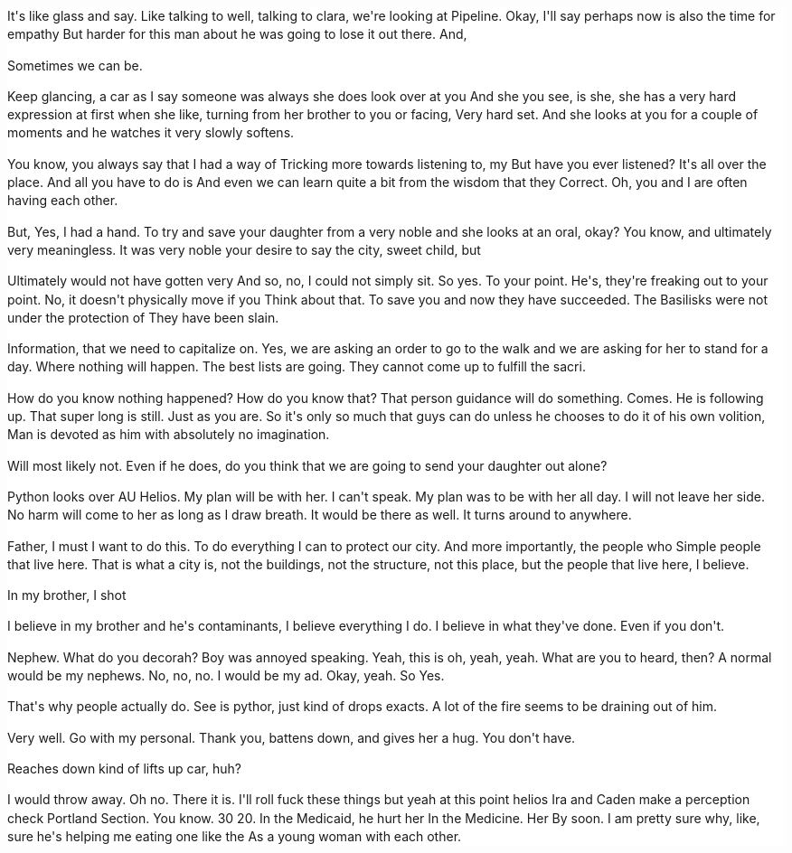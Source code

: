 It's like glass and say. Like talking to well, talking to clara, we're looking at Pipeline. Okay, I'll say perhaps now is also the time for empathy But harder for this man about he was going to lose it out there. And,

Sometimes we can be.

Keep glancing, a car as I say someone was always she does look over at you And she you see, is she, she has a very hard expression at first when she like, turning from her brother to you or facing, Very hard set. And she looks at you for a couple of moments and he watches it very slowly softens.

You know, you always say that I had a way of Tricking more towards listening to, my But have you ever listened? It's all over the place. And all you have to do is And even we can learn quite a bit from the wisdom that they Correct. Oh, you and I are often having each other.

But, Yes, I had a hand. To try and save your daughter from a very noble and she looks at an oral, okay? You know, and ultimately very meaningless. It was very noble your desire to say the city, sweet child, but

Ultimately would not have gotten very And so, no, I could not simply sit. So yes. To your point. He's, they're freaking out to your point. No, it doesn't physically move if you Think about that. To save you and now they have succeeded. The Basilisks were not under the protection of They have been slain.

Information, that we need to capitalize on. Yes, we are asking an order to go to the walk and we are asking for her to stand for a day. Where nothing will happen. The best lists are going. They cannot come up to fulfill the sacri.

How do you know nothing happened? How do you know that? That person guidance will do something. Comes. He is following up. That super long is still. Just as you are. So it's only so much that guys can do unless he chooses to do it of his own volition, Man is devoted as him with absolutely no imagination.

Will most likely not. Even if he does, do you think that we are going to send your daughter out alone?

Python looks over AU Helios. My plan will be with her. I can't speak. My plan was to be with her all day. I will not leave her side. No harm will come to her as long as I draw breath. It would be there as well. It turns around to anywhere.

Father, I must I want to do this. To do everything I can to protect our city. And more importantly, the people who Simple people that live here. That is what a city is, not the buildings, not the structure, not this place, but the people that live here, I believe.

In my brother, I shot

I believe in my brother and he's contaminants, I believe everything I do. I believe in what they've done. Even if you don't.

Nephew. What do you decorah? Boy was annoyed speaking. Yeah, this is oh, yeah, yeah. What are you to heard, then? A normal would be my nephews. No, no, no. I would be my ad. Okay, yeah. So Yes.

That's why people actually do. See is pythor, just kind of drops exacts. A lot of the fire seems to be draining out of him.

Very well. Go with my personal. Thank you, battens down, and gives her a hug. You don't have.

Reaches down kind of lifts up car, huh?

I would throw away. Oh no. There it is. I'll roll fuck these things but yeah at this point helios Ira and Caden make a perception check Portland Section. You know. 30 20. In the Medicaid, he hurt her In the Medicine. Her By soon. I am pretty sure why, like, sure he's helping me eating one like the As a young woman with each other.
